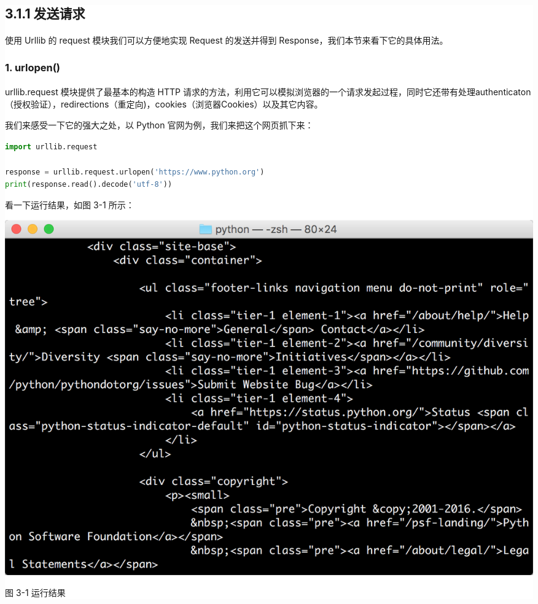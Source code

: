 ## 3.1.1 发送请求

使用 Urllib 的 request 模块我们可以方便地实现 Request 的发送并得到 Response，我们本节来看下它的具体用法。

### 1. urlopen()

urllib.request 模块提供了最基本的构造 HTTP 请求的方法，利用它可以模拟浏览器的一个请求发起过程，同时它还带有处理authenticaton（授权验证），redirections（重定向)，cookies（浏览器Cookies）以及其它内容。

我们来感受一下它的强大之处，以 Python 官网为例，我们来把这个网页抓下来：

```python
import urllib.request

response = urllib.request.urlopen('https://www.python.org')
print(response.read().decode('utf-8'))
```

看一下运行结果，如图 3-1 所示：

![](./assets/3-1.png)

图 3-1 运行结果
